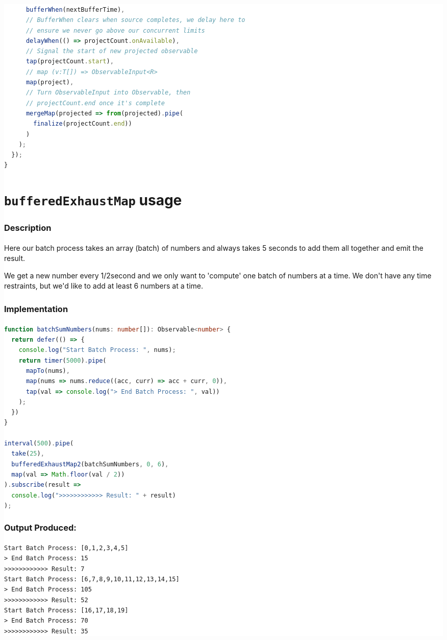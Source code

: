 ```TypeScript
      bufferWhen(nextBufferTime),
      // BufferWhen clears when source completes, we delay here to
      // ensure we never go above our concurrent limits
      delayWhen(() => projectCount.onAvailable),
      // Signal the start of new projected observable
      tap(projectCount.start),
      // map (v:T[]) => ObservableInput<R>
      map(project),
      // Turn ObservableInput into Observable, then
      // projectCount.end once it's complete
      mergeMap(projected => from(projected).pipe(
        finalize(projectCount.end))
      )
    );
  });
}
```

# `bufferedExhaustMap` usage
### Description

Here our batch process takes an array (batch) of numbers and always takes 5 seconds to add them all together and emit the result.

We get a new number every 1/2second and we only want to 'compute' one batch of numbers at a time. We don't have any time restraints, but we'd like to add at least 6 numbers at a time. 

### Implementation
```TypeScript
function batchSumNumbers(nums: number[]): Observable<number> {
  return defer(() => {
    console.log("Start Batch Process: ", nums);
    return timer(5000).pipe(
      mapTo(nums),
      map(nums => nums.reduce((acc, curr) => acc + curr, 0)),
      tap(val => console.log("> End Batch Process: ", val))
    );
  })
}

interval(500).pipe(
  take(25),
  bufferedExhaustMap2(batchSumNumbers, 0, 6),
  map(val => Math.floor(val / 2))
).subscribe(result => 
  console.log(">>>>>>>>>>>> Result: " + result)
);
```

### Output Produced:
```HTML
Start Batch Process: [0,1,2,3,4,5]
> End Batch Process: 15
>>>>>>>>>>>> Result: 7
Start Batch Process: [6,7,8,9,10,11,12,13,14,15]
> End Batch Process: 105
>>>>>>>>>>>> Result: 52
Start Batch Process: [16,17,18,19]
> End Batch Process: 70
>>>>>>>>>>>> Result: 35
```
